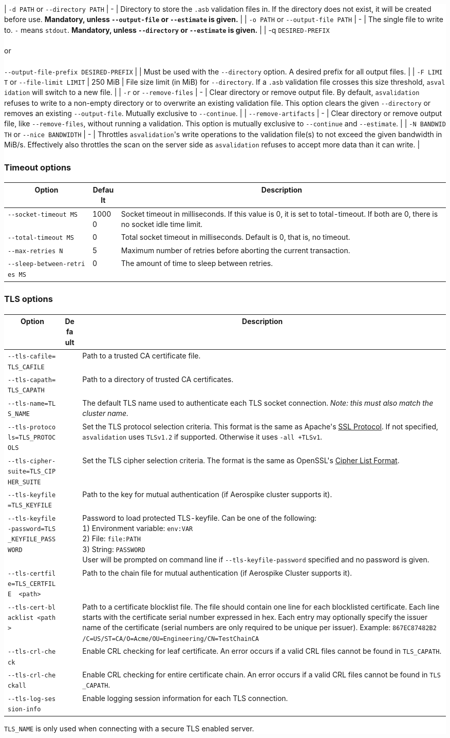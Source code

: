 | `-d PATH` or `--directory PATH` | - | Directory to store the `.asb` validation files in. If the directory does not exist, it will be created before use. **Mandatory, unless `--output-file` or `--estimate` is given.** |
| `-o PATH` or `--output-file PATH` | - | The single file to write to. `-` means `stdout`. **Mandatory, unless `--directory` or `--estimate` is given.** |
| -q `DESIRED-PREFIX`<br /><br />or<br /><br />`--output-file-prefix DESIRED-PREFIX` |  | Must be used with the `--directory` option. A desired prefix for all output files. |
| `-F LIMIT` or `--file-limit LIMIT` | 250 MiB | File size limit (in MiB) for `--directory`. If a `.asb` validation file crosses this size threshold, `asvalidation` will switch to a new file. |
| `-r` or `--remove-files` | - | Clear directory or remove output file. By default, `asvalidation` refuses to write to a non-empty directory or to overwrite an existing validation file. This option clears the given `--directory` or removes an existing `--output-file`. Mutually exclusive to `--continue`. |
| `--remove-artifacts` | - | Clear directory or remove output file, like `--remove-files`, without running a validation. This option is mutually exclusive to `--continue` and `--estimate`. |
| `-N BANDWIDTH` or `--nice BANDWIDTH` | - | Throttles `asvalidation`'s write operations to the validation file(s) to not exceed the given bandwidth in MiB/s. Effectively also throttles the scan on the server side as `asvalidation` refuses to accept more data than it can write. |

### Timeout options

| Option | Default | Description|
|--------|---------|------------|
| `--socket-timeout MS` | 10000 | Socket timeout in milliseconds. If this value is 0, it is set to total-timeout. If both are 0, there is no socket idle time limit. |
| `--total-timeout MS` | 0 | Total socket timeout in milliseconds. Default is 0, that is, no timeout. |
| `--max-retries N` | 5 | Maximum number of retries before aborting the current transaction. |
| `--sleep-between-retries MS` | 0 | The amount of time to sleep between retries. |

### TLS options

| Option | Default | Description|
|--------|---------|------------|
| `--tls-cafile=TLS_CAFILE` | | Path to a trusted CA certificate file. |
| `--tls-capath=TLS_CAPATH` | | Path to a directory of trusted CA certificates. |
| `--tls-name=TLS_NAME` | | The default TLS name used to authenticate each TLS socket connection. *Note: this must also match the cluster name.*|
| `--tls-protocols=TLS_PROTOCOLS` | | Set the TLS protocol selection criteria. This format is the same as Apache's [SSL Protocol](https://httpd.apache.org/docs/2.4/mod/mod_ssl.html). If not specified, `asvalidation` uses `TLSv1.2` if supported. Otherwise it uses `-all +TLSv1`. |
| `--tls-cipher-suite=TLS_CIPHER_SUITE` | | Set the TLS cipher selection criteria. The format is the same as OpenSSL's [Cipher List Format](https://www.openssl.org/docs/man1.1.1/man1/ciphers.html). |
| `--tls-keyfile=TLS_KEYFILE` | | Path to the key for mutual authentication (if Aerospike cluster supports it). |
| `--tls-keyfile-password=TLS_KEYFILE_PASSWORD` | | Password to load protected TLS-keyfile. Can be one of the following:<br/>1) Environment variable: `env:VAR`<br/>2) File: `file:PATH`<br/>3) String: `PASSWORD`<br/>User will be prompted on command line if `--tls-keyfile-password` specified and no password is given. |
| `--tls-certfile=TLS_CERTFILE  <path>` | | Path to the chain file for mutual authentication (if Aerospike Cluster supports it). |
| `--tls-cert-blacklist <path>` | | Path to a certificate blocklist file. The file should contain one line for each blocklisted certificate. Each line starts with the certificate serial number expressed in hex. Each entry may optionally specify the issuer name of the certificate (serial numbers are only required to be unique per issuer). Example: `867EC87482B2 /C=US/ST=CA/O=Acme/OU=Engineering/CN=TestChainCA` |
| `--tls-crl-check` | | Enable CRL checking for leaf certificate. An error occurs if a valid CRL files cannot be found in `TLS_CAPATH`. |
| `--tls-crl-checkall` | | Enable CRL checking for entire certificate chain. An error occurs if a valid CRL files cannot be found in `TLS_CAPATH`. |
| `--tls-log-session-info` | | Enable logging session information for each TLS connection. |

`TLS_NAME` is only used when connecting with a secure TLS enabled server.
